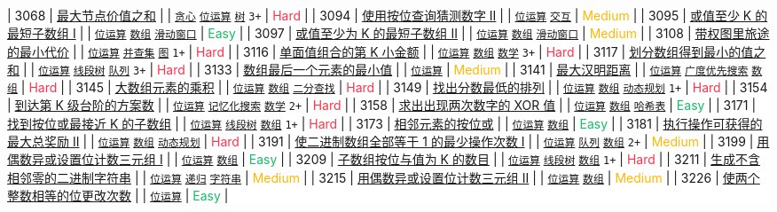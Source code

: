 | 3068 | [最大节点价值之和](https://leetcode.com/problems/find-the-maximum-sum-of-node-values) |  |  [`贪心`](/leetcode-js/outline/tag/greedy.md) [`位运算`](/leetcode-js/outline/tag/bit-manipulation.md) [`树`](/leetcode-js/outline/tag/tree.md) `3+` | <font color=#ff334b>Hard</font> |
| 3094 | [使用按位查询猜测数字 II](https://leetcode.com/problems/guess-the-number-using-bitwise-questions-ii) |  |  [`位运算`](/leetcode-js/outline/tag/bit-manipulation.md) [`交互`](/leetcode-js/outline/tag/interactive.md) | <font color=#ffb800>Medium</font> |
| 3095 | [或值至少 K 的最短子数组 I](https://leetcode.com/problems/shortest-subarray-with-or-at-least-k-i) |  |  [`位运算`](/leetcode-js/outline/tag/bit-manipulation.md) [`数组`](/leetcode-js/outline/tag/array.md) [`滑动窗口`](/leetcode-js/outline/tag/sliding-window.md) | <font color=#15bd66>Easy</font> |
| 3097 | [或值至少为 K 的最短子数组 II](https://leetcode.com/problems/shortest-subarray-with-or-at-least-k-ii) |  |  [`位运算`](/leetcode-js/outline/tag/bit-manipulation.md) [`数组`](/leetcode-js/outline/tag/array.md) [`滑动窗口`](/leetcode-js/outline/tag/sliding-window.md) | <font color=#ffb800>Medium</font> |
| 3108 | [带权图里旅途的最小代价](https://leetcode.com/problems/minimum-cost-walk-in-weighted-graph) |  |  [`位运算`](/leetcode-js/outline/tag/bit-manipulation.md) [`并查集`](/leetcode-js/outline/tag/union-find.md) [`图`](/leetcode-js/outline/tag/graph.md) `1+` | <font color=#ff334b>Hard</font> |
| 3116 | [单面值组合的第 K 小金额](https://leetcode.com/problems/kth-smallest-amount-with-single-denomination-combination) |  |  [`位运算`](/leetcode-js/outline/tag/bit-manipulation.md) [`数组`](/leetcode-js/outline/tag/array.md) [`数学`](/leetcode-js/outline/tag/math.md) `3+` | <font color=#ff334b>Hard</font> |
| 3117 | [划分数组得到最小的值之和](https://leetcode.com/problems/minimum-sum-of-values-by-dividing-array) |  |  [`位运算`](/leetcode-js/outline/tag/bit-manipulation.md) [`线段树`](/leetcode-js/outline/tag/segment-tree.md) [`队列`](/leetcode-js/outline/tag/queue.md) `3+` | <font color=#ff334b>Hard</font> |
| 3133 | [数组最后一个元素的最小值](https://leetcode.com/problems/minimum-array-end) |  |  [`位运算`](/leetcode-js/outline/tag/bit-manipulation.md) | <font color=#ffb800>Medium</font> |
| 3141 | [最大汉明距离](https://leetcode.com/problems/maximum-hamming-distances) |  |  [`位运算`](/leetcode-js/outline/tag/bit-manipulation.md) [`广度优先搜索`](/leetcode-js/outline/tag/breadth-first-search.md) [`数组`](/leetcode-js/outline/tag/array.md) | <font color=#ff334b>Hard</font> |
| 3145 | [大数组元素的乘积](https://leetcode.com/problems/find-products-of-elements-of-big-array) |  |  [`位运算`](/leetcode-js/outline/tag/bit-manipulation.md) [`数组`](/leetcode-js/outline/tag/array.md) [`二分查找`](/leetcode-js/outline/tag/binary-search.md) | <font color=#ff334b>Hard</font> |
| 3149 | [找出分数最低的排列](https://leetcode.com/problems/find-the-minimum-cost-array-permutation) |  |  [`位运算`](/leetcode-js/outline/tag/bit-manipulation.md) [`数组`](/leetcode-js/outline/tag/array.md) [`动态规划`](/leetcode-js/outline/tag/dynamic-programming.md) `1+` | <font color=#ff334b>Hard</font> |
| 3154 | [到达第 K 级台阶的方案数](https://leetcode.com/problems/find-number-of-ways-to-reach-the-k-th-stair) |  |  [`位运算`](/leetcode-js/outline/tag/bit-manipulation.md) [`记忆化搜索`](/leetcode-js/outline/tag/memoization.md) [`数学`](/leetcode-js/outline/tag/math.md) `2+` | <font color=#ff334b>Hard</font> |
| 3158 | [求出出现两次数字的 XOR 值](https://leetcode.com/problems/find-the-xor-of-numbers-which-appear-twice) |  |  [`位运算`](/leetcode-js/outline/tag/bit-manipulation.md) [`数组`](/leetcode-js/outline/tag/array.md) [`哈希表`](/leetcode-js/outline/tag/hash-table.md) | <font color=#15bd66>Easy</font> |
| 3171 | [找到按位或最接近 K 的子数组](https://leetcode.com/problems/find-subarray-with-bitwise-or-closest-to-k) |  |  [`位运算`](/leetcode-js/outline/tag/bit-manipulation.md) [`线段树`](/leetcode-js/outline/tag/segment-tree.md) [`数组`](/leetcode-js/outline/tag/array.md) `1+` | <font color=#ff334b>Hard</font> |
| 3173 | [相邻元素的按位或](https://leetcode.com/problems/bitwise-or-of-adjacent-elements) |  |  [`位运算`](/leetcode-js/outline/tag/bit-manipulation.md) [`数组`](/leetcode-js/outline/tag/array.md) | <font color=#15bd66>Easy</font> |
| 3181 | [执行操作可获得的最大总奖励 II](https://leetcode.com/problems/maximum-total-reward-using-operations-ii) |  |  [`位运算`](/leetcode-js/outline/tag/bit-manipulation.md) [`数组`](/leetcode-js/outline/tag/array.md) [`动态规划`](/leetcode-js/outline/tag/dynamic-programming.md) | <font color=#ff334b>Hard</font> |
| 3191 | [使二进制数组全部等于 1 的最少操作次数 I](https://leetcode.com/problems/minimum-operations-to-make-binary-array-elements-equal-to-one-i) |  |  [`位运算`](/leetcode-js/outline/tag/bit-manipulation.md) [`队列`](/leetcode-js/outline/tag/queue.md) [`数组`](/leetcode-js/outline/tag/array.md) `2+` | <font color=#ffb800>Medium</font> |
| 3199 | [用偶数异或设置位计数三元组 I](https://leetcode.com/problems/count-triplets-with-even-xor-set-bits-i) |  |  [`位运算`](/leetcode-js/outline/tag/bit-manipulation.md) [`数组`](/leetcode-js/outline/tag/array.md) | <font color=#15bd66>Easy</font> |
| 3209 | [子数组按位与值为 K 的数目](https://leetcode.com/problems/number-of-subarrays-with-and-value-of-k) |  |  [`位运算`](/leetcode-js/outline/tag/bit-manipulation.md) [`线段树`](/leetcode-js/outline/tag/segment-tree.md) [`数组`](/leetcode-js/outline/tag/array.md) `1+` | <font color=#ff334b>Hard</font> |
| 3211 | [生成不含相邻零的二进制字符串](https://leetcode.com/problems/generate-binary-strings-without-adjacent-zeros) |  |  [`位运算`](/leetcode-js/outline/tag/bit-manipulation.md) [`递归`](/leetcode-js/outline/tag/recursion.md) [`字符串`](/leetcode-js/outline/tag/string.md) | <font color=#ffb800>Medium</font> |
| 3215 | [用偶数异或设置位计数三元组 II](https://leetcode.com/problems/count-triplets-with-even-xor-set-bits-ii) |  |  [`位运算`](/leetcode-js/outline/tag/bit-manipulation.md) [`数组`](/leetcode-js/outline/tag/array.md) | <font color=#ffb800>Medium</font> |
| 3226 | [使两个整数相等的位更改次数](https://leetcode.com/problems/number-of-bit-changes-to-make-two-integers-equal) |  |  [`位运算`](/leetcode-js/outline/tag/bit-manipulation.md) | <font color=#15bd66>Easy</font> |